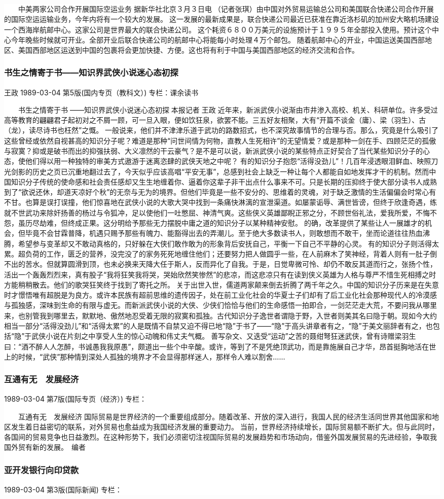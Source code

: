 　　中美两家公司合作开展国际空运业务
    据新华社北京３月３日电  （记者张琪）由中国对外贸易运输总公司和美国联合快递公司合作开展的国际空运运输业务，今年内将有一个较大的发展。
    这一发展的最新成果是，联合快递公司最近已获准在靠近洛杉矶的加州安大略机场建设一个西海岸航邮中心。这家公司是世界最大的联合快递公司。
    这个耗资６８００万美元的设施预计于１９９５年全部投入使用。预计这个中心今年晚些时候就可开业。全部开业后联合快递公司的航邮中心将能每小时处理４万个邮包。
    随着航邮中心的开业，中国运送美国西部地区、美国西部地区运送到中国的包裹将会更加快捷、方便。这也将有利于中国与美国西部地区的经济交流和合作。


### 书生之情寄于书——知识界武侠小说迷心态初探
王政
1989-03-04
第5版(国内专页（教科文）)
专栏：课余读书

　　书生之情寄于书
    ——知识界武侠小说迷心态初探
    本报记者  王政
    近年来，新派武侠小说渐由市井渗入高校、机关、科研单位。许多受过高等教育的翩翩君子起初对之不屑一顾，可一旦入眼，便如饮狂泉，欲罢不能。三五好友相聚，大有“开篇不谈金（庸）、梁（羽生）、古（龙），读尽诗书也枉然”之慨。
    一般说来，他们并不津津乐道于武功的路数招式，也不深究故事情节的合理与否。那么，究竟是什么吸引了这些曾经或依然自视甚高的知识分子呢？难道是那种“问世间情为何物，直教人生死相许”的无望情爱？或是那种一剑在手、四顾茫茫的孤傲与寂寞？抑或是破书而出的抑强扶弱、大义凛然的干云豪气？是不是可以说，新派武侠小说的某些特点正好契合了当代某些知识分子的心态，使他们得以用一种独特的审美方式遨游于迷离恣肆的武侠天地之中呢？
    有的知识分子抱怨“活得没劲儿”！几百年浸透眼泪鲜血、映照刀光剑影的历史之页已沉重地翻过去了，今天似乎应该高唱“平安无事”，总感到社会上缺乏一种让每个人都能自如地发挥才干的机制。然而中国知识分子传统的使命感和社会责任感却又生生地缠着你、逼着你这辈子非干出点什么事来不可。只是长期的压抑终于使大部分读书人成熟到了“欲说还休，却道天凉好个秋”的无奈与无为的境界。但他们毕竟是一些不安分的、思维着的灵魂，对于缺乏激情的生活偏偏会时常心有不甘。也算是误打误撞，他们惊喜地在武侠小说的大歌大哭中找到一条痛快淋漓的宣泄渠道。如屡蒙诟辱、满世皆谤，但终于欣逢奇遇，练就不世武功来除奸扬善的杨过与令狐冲，足以使他们一吐憋屈、神清气爽。这些侠义英雄鄙睨正邪之分，不顾世俗礼法，爱我所爱，不悔不怨，虽历尽劫难，但终成正果。这分明给予那些无力摆脱中庸之道的知识分子以某种精神安慰。
    的确，改革提供了某些让人一展雄才的机会，但毕竟不会甘霖普降，机遇只赐予那些有魄力、能豁得出去的弄潮儿。至于绝大多数读书人，则敢想而不敢干，坐而论道往往热血沸腾，希望参与变革却又不敢动真格的，只好躲在大侠们敢作敢为的形象背后安抚自己，平衡一下自己不平静的心灵。
    有的知识分子则活得太累。超负荷的工作，匮乏的营养，没完没了的家务死死地缠住他们；还要努力把人做圆乎一些，在人前麻木了笑神经，背着人则有一肚子倒不出的苦水。但就算圆滑到顶，也未必换来天降大任于斯人，反而异化了自我。于是，日觉卑微可怜、却仍不敢反其道而行之，张扬个性，活出一个轰轰烈烈来，真有股子“我将狂笑我将哭，哭始欣然笑惨然”的悲凉，而这悲凉只有在读到侠义英雄为人格与尊严不惜生死相搏之时方能稍稍散去。他们的歌哭狂笑终于找到了寄托之所。
    关于出世入世，儒道两家颠来倒去折腾了两千年之久。中国的知识分子历来是在失意时才憬悟唯有超脱是为良方。或许本民族有超前思维的遗传因子，处在前工业化社会的华夏士子们却有了后工业化社会那种现代人的冷漠感与孤独感，深味到生命的有限与虚无。而新派武侠小说的大侠、少侠们恰恰与他们的生命感悟一拍即合，一剑茫茫走大荒，不要问我从哪里来，也别管我到哪里去，默默地、傲然地忍受着无限的寂寞和孤独。古代知识分子逸世者谓隐于野，入世者则美其名曰隐于朝。现如今大约相当一部分“活得没劲儿”和“活得太累”的人是既情不自禁又迫不得已地“隐”于书了——“隐”于高头讲章者有之，“隐”于美文丽辞者有之，也包括“隐”于武侠小说在片刻之中享受人生的惊心动魄和伟丈夫气概。
    善写杂文、又迭受“运动”之苦的聂绀弩狂迷武侠，曾有诗赠梁羽生曰：“酒不醉人人怎醉，书诚愚我我原愚”，颇道出一些个中辛酸。或许，等到了不是凭绝顶武功，而是靠施展自己才华，昂首挺胸地活在世上的时候，“武侠”那种情到深处人孤独的境界才不会显得那样迷人，那样令人难以割舍……


### 互通有无　发展经济

1989-03-04
第7版(国际专页（经济）)
专栏：

　　互通有无　发展经济
    国际贸易是世界经济的一个重要组成部分。随着改革、开放的深入进行，我国人民的经济生活同世界其他国家和地区发生着日益密切的联系，对外贸易也愈益成为我国经济发展的重要动力。
    当前，世界经济持续增长，国际贸易额不断扩大。但与此同时，各国间的贸易竞争也日益激烈。在这种形势下，我们必须密切注视国际贸易的发展趋势和市场动向，借鉴外国发展贸易的先进经验，争取我国外贸有新的发展。　编者


### 亚开发银行向印贷款

1989-03-04
第3版(国际新闻)
专栏：

